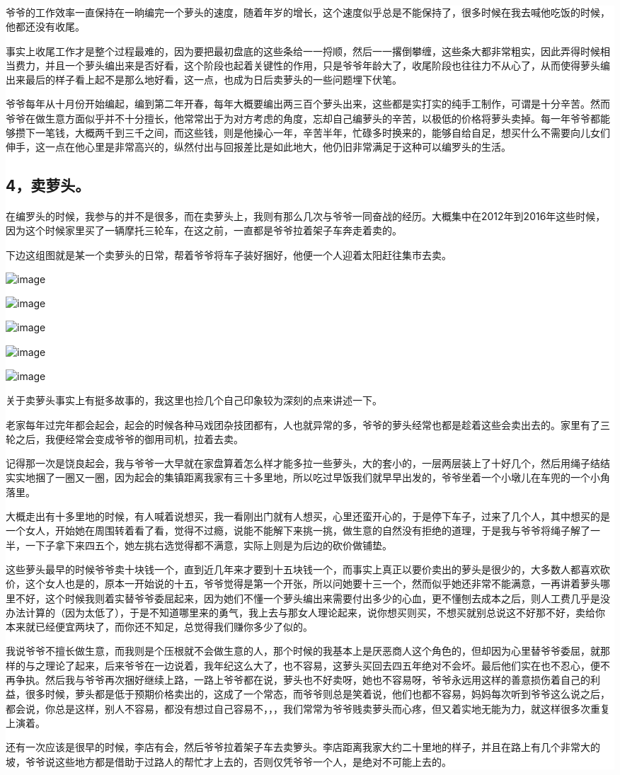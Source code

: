 <iframe src="//player.bilibili.com/player.html?aid=59898435&cid=104324683&page=11" scrolling="no" quality='high' width='818' height='498' border="0" frameborder="no" framespacing="0" allowfullscreen="true"> </iframe>

爷爷的工作效率一直保持在一晌编完一个萝头的速度，随着年岁的增长，这个速度似乎总是不能保持了，很多时候在我去喊他吃饭的时候，他都还没有收尾。

<iframe src="//player.bilibili.com/player.html?aid=59898435&cid=104324353&page=8" scrolling="no" quality='high' width='818' height='498' border="0" frameborder="no" framespacing="0" allowfullscreen="true"> </iframe>

事实上收尾工作才是整个过程最难的，因为要把最初盘底的这些条给一一捋顺，然后一一撂倒攀缠，这些条大都非常粗实，因此弄得时候相当费力，并且一个萝头编出来是否好看，这个阶段也起着关键性的作用，只是爷爷年龄大了，收尾阶段也往往力不从心了，从而使得萝头编出来最后的样子看上起不是那么地好看，这一点，也成为日后卖萝头的一些问题埋下伏笔。

爷爷每年从十月份开始编起，编到第二年开春，每年大概要编出两三百个萝头出来，这些都是实打实的纯手工制作，可谓是十分辛苦。然而爷爷在做生意方面似乎并不十分擅长，他常常出于为对方考虑的角度，忘却自己编萝头的辛苦，以极低的价格将萝头卖掉。每一年爷爷都能够攒下一笔钱，大概两千到三千之间，而这些钱，则是他操心一年，辛苦半年，忙碌多时换来的，能够自给自足，想买什么不需要向儿女们伸手，这一点在他心里是非常高兴的，纵然付出与回报差比是如此地大，他仍旧非常满足于这种可以编罗头的生活。

## 4，卖萝头。

在编罗头的时候，我参与的并不是很多，而在卖萝头上，我则有那么几次与爷爷一同奋战的经历。大概集中在2012年到2016年这些时候，因为这个时候家里买了一辆摩托三轮车，在这之前，一直都是爷爷拉着架子车奔走着卖的。

下边这组图就是某一个卖萝头的日常，帮着爷爷将车子装好捆好，他便一个人迎着太阳赶往集市去卖。

![image](http://t.eryajf.net/imgs/2021/09/59cfa8f1c8709430.jpg)

![image](http://t.eryajf.net/imgs/2021/09/8af5e620cbe5f90f.jpg)

![image](http://t.eryajf.net/imgs/2021/09/65c5ed364c2ed768.jpg)

![image](http://t.eryajf.net/imgs/2021/09/75a7e7d0fd05de09.jpg)

![image](http://t.eryajf.net/imgs/2021/09/f1a6d23fb1e080d8.jpg)

关于卖萝头事实上有挺多故事的，我这里也捡几个自己印象较为深刻的点来讲述一下。

老家每年过完年都会起会，起会的时候各种马戏团杂技团都有，人也就异常的多，爷爷的萝头经常也都是趁着这些会卖出去的。家里有了三轮之后，我便经常会变成爷爷的御用司机，拉着去卖。

记得那一次是饶良起会，我与爷爷一大早就在家盘算着怎么样才能多拉一些萝头，大的套小的，一层两层装上了十好几个，然后用绳子结结实实地捆了一圈又一圈，因为起会的集镇距离我家有三十多里地，所以吃过早饭我们就早早出发的，爷爷坐着一个小墩儿在车兜的一个小角落里。

大概走出有十多里地的时候，有人喊着说想买，我一看刚出门就有人想买，心里还蛮开心的，于是停下车子，过来了几个人，其中想买的是一个女人，开始她在周围转着看了看，觉得不过瘾，说能不能解下来挑一挑，做生意的自然没有拒绝的道理，于是我与爷爷将绳子解了一半，一下子拿下来四五个，她左挑右选觉得都不满意，实际上则是为后边的砍价做铺垫。

这些萝头最早的时候爷爷卖十块钱一个，直到近几年来才要到十五块钱一个，而事实上真正以要价卖出的萝头是很少的，大多数人都喜欢砍价，这个女人也是的，原本一开始说的十五，爷爷觉得是第一个开张，所以问她要十三一个，然而似乎她还非常不能满意，一再讲着萝头哪里不好，这个时候我则着实替爷爷委屈起来，因为她们不懂一个萝头编出来需要付出多少的心血，更不懂刨去成本之后，则人工费几乎是没办法计算的（因为太低了），于是不知道哪里来的勇气，我上去与那女人理论起来，说你想买则买，不想买就别总说这不好那不好，卖给你本来就已经便宜两块了，而你还不知足，总觉得我们赚你多少了似的。

我说爷爷不擅长做生意，而我则是个压根就不会做生意的人，那个时候的我基本上是厌恶商人这个角色的，但却因为心里替爷爷委屈，就那样的与之理论了起来，后来爷爷在一边说着，我年纪这么大了，也不容易，这萝头买回去四五年绝对不会坏。最后他们实在也不忍心，便不再争执。然后我与爷爷再次捆好继续上路，一路上爷爷都在说，萝头也不好卖呀，她也不容易呀，爷爷永远用这样的善意损伤着自己的利益，很多时候，萝头都是低于预期价格卖出的，这成了一个常态，而爷爷则总是笑着说，他们也都不容易，妈妈每次听到爷爷这么说之后，都会说，你总是这样，别人不容易，都没有想过自己容易不，，，我们常常为爷爷贱卖萝头而心疼，但又着实地无能为力，就这样很多次重复上演着。

还有一次应该是很早的时候，李店有会，然后爷爷拉着架子车去卖箩头。李店距离我家大约二十里地的样子，并且在路上有几个非常大的坡，爷爷说这些地方都是借助于过路人的帮忙才上去的，否则仅凭爷爷一个人，是绝对不可能上去的。
